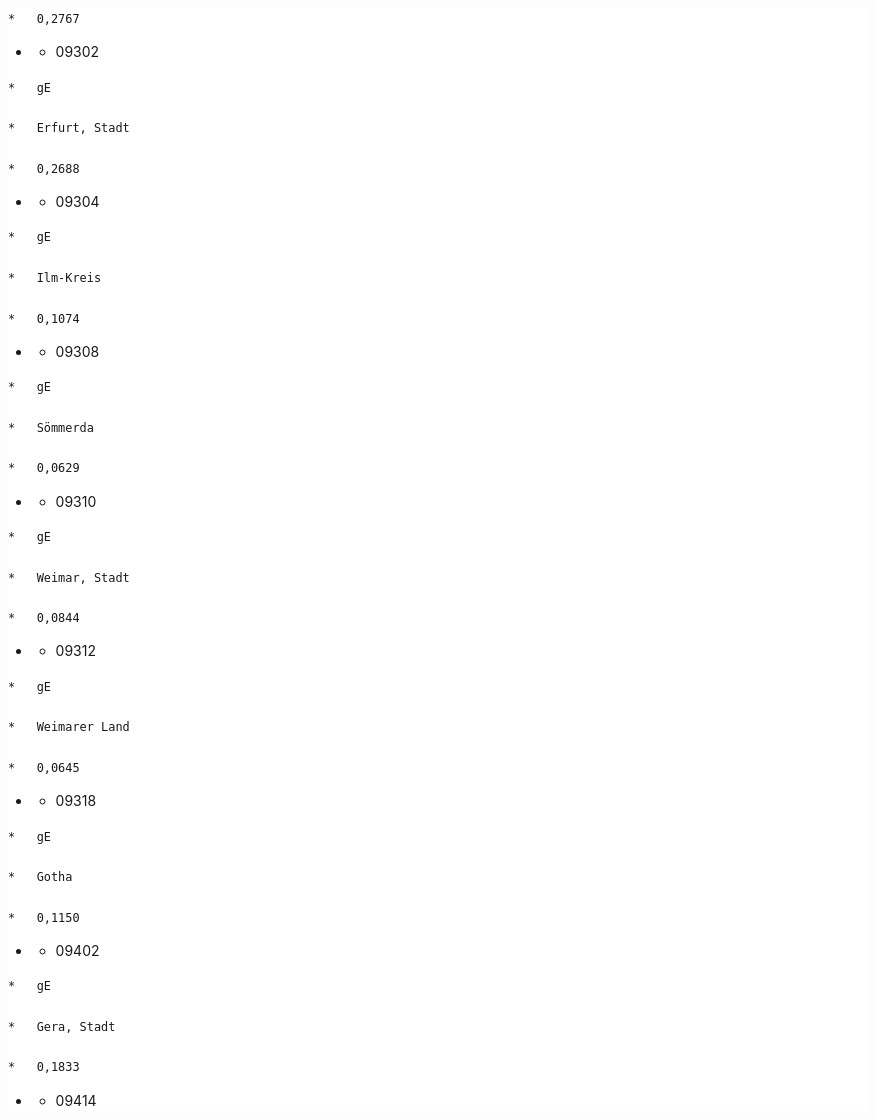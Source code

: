     *   0,2767


*    *   09302

    *   gE

    *   Erfurt, Stadt

    *   0,2688


*    *   09304

    *   gE

    *   Ilm-Kreis

    *   0,1074


*    *   09308

    *   gE

    *   Sömmerda

    *   0,0629


*    *   09310

    *   gE

    *   Weimar, Stadt

    *   0,0844


*    *   09312

    *   gE

    *   Weimarer Land

    *   0,0645


*    *   09318

    *   gE

    *   Gotha

    *   0,1150


*    *   09402

    *   gE

    *   Gera, Stadt

    *   0,1833


*    *   09414
